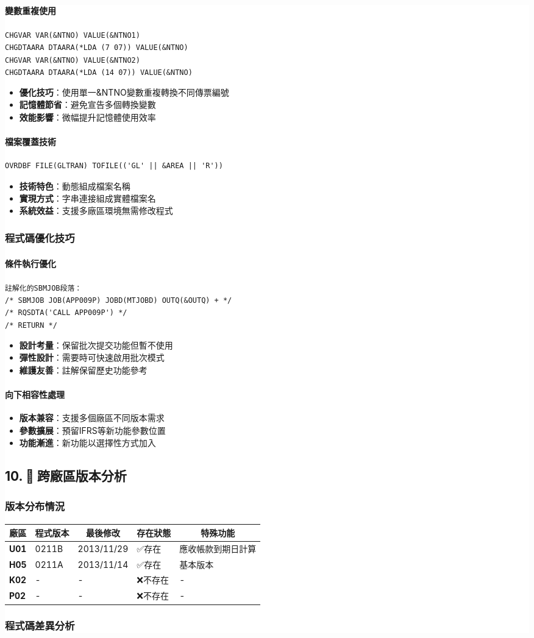 #### 變數重複使用
```
CHGVAR VAR(&NTNO) VALUE(&NTNO1)
CHGDTAARA DTAARA(*LDA (7 07)) VALUE(&NTNO)
CHGVAR VAR(&NTNO) VALUE(&NTNO2)
CHGDTAARA DTAARA(*LDA (14 07)) VALUE(&NTNO)
```
- **優化技巧**：使用單一&NTNO變數重複轉換不同傳票編號
- **記憶體節省**：避免宣告多個轉換變數
- **效能影響**：微幅提升記憶體使用效率

#### 檔案覆蓋技術
```
OVRDBF FILE(GLTRAN) TOFILE(('GL' || &AREA || 'R'))
```
- **技術特色**：動態組成檔案名稱
- **實現方式**：字串連接組成實體檔案名
- **系統效益**：支援多廠區環境無需修改程式

### 程式碼優化技巧

#### 條件執行優化
```
註解化的SBMJOB段落：
/* SBMJOB JOB(APP009P) JOBD(MTJOBD) OUTQ(&OUTQ) + */
/* RQSDTA('CALL APP009P') */
/* RETURN */
```
- **設計考量**：保留批次提交功能但暫不使用
- **彈性設計**：需要時可快速啟用批次模式
- **維護友善**：註解保留歷史功能參考

#### 向下相容性處理
- **版本兼容**：支援多個廠區不同版本需求
- **參數擴展**：預留IFRS等新功能參數位置
- **功能漸進**：新功能以選擇性方式加入

## 10. 🎯 跨廠區版本分析

### 版本分布情況
| 廠區 | 程式版本 | 最後修改 | 存在狀態 | 特殊功能 |
|------|----------|----------|----------|----------|
| **U01** | 0211B | 2013/11/29 | ✅存在 | 應收帳款到期日計算 |
| **H05** | 0211A | 2013/11/14 | ✅存在 | 基本版本 |
| **K02** | - | - | ❌不存在 | - |
| **P02** | - | - | ❌不存在 | - |

### 程式碼差異分析
